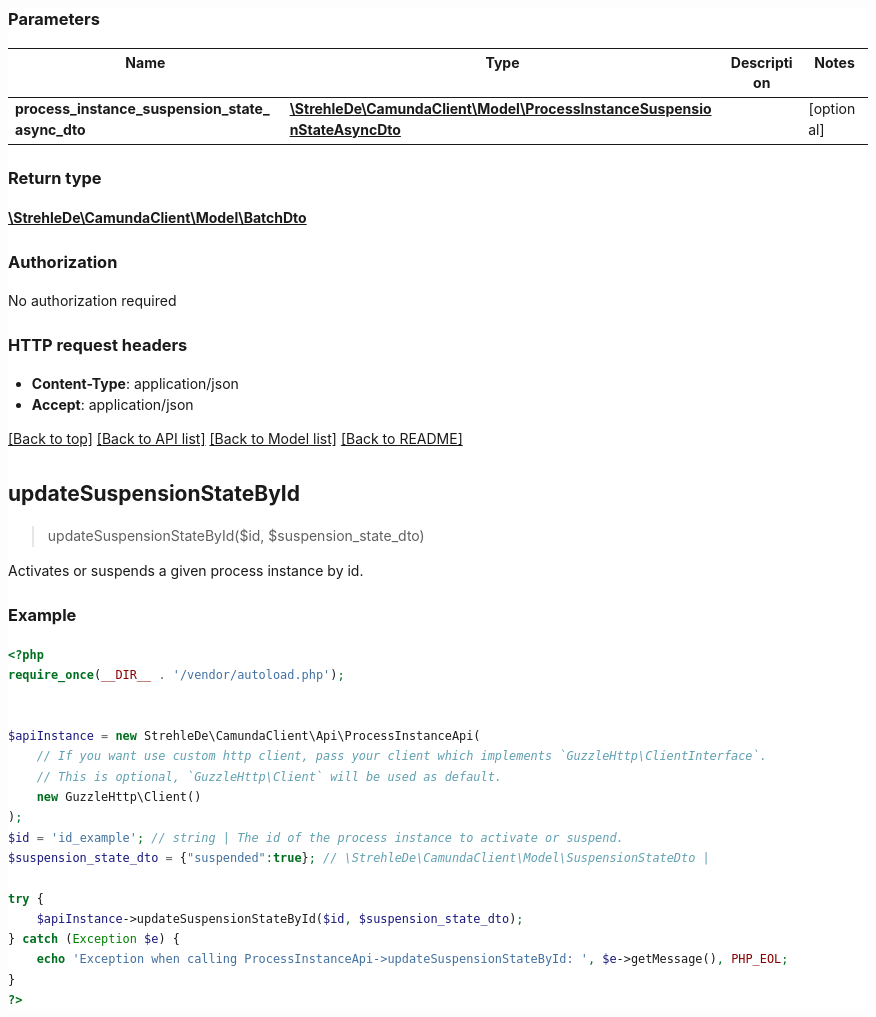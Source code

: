 ### Parameters


Name | Type | Description  | Notes
------------- | ------------- | ------------- | -------------
 **process_instance_suspension_state_async_dto** | [**\StrehleDe\CamundaClient\Model\ProcessInstanceSuspensionStateAsyncDto**](../Model/ProcessInstanceSuspensionStateAsyncDto.md)|  | [optional]

### Return type

[**\StrehleDe\CamundaClient\Model\BatchDto**](../Model/BatchDto.md)

### Authorization

No authorization required

### HTTP request headers

- **Content-Type**: application/json
- **Accept**: application/json

[[Back to top]](#) [[Back to API list]](../../README.md#documentation-for-api-endpoints)
[[Back to Model list]](../../README.md#documentation-for-models)
[[Back to README]](../../README.md)


## updateSuspensionStateById

> updateSuspensionStateById($id, $suspension_state_dto)



Activates or suspends a given process instance by id.

### Example

```php
<?php
require_once(__DIR__ . '/vendor/autoload.php');


$apiInstance = new StrehleDe\CamundaClient\Api\ProcessInstanceApi(
    // If you want use custom http client, pass your client which implements `GuzzleHttp\ClientInterface`.
    // This is optional, `GuzzleHttp\Client` will be used as default.
    new GuzzleHttp\Client()
);
$id = 'id_example'; // string | The id of the process instance to activate or suspend.
$suspension_state_dto = {"suspended":true}; // \StrehleDe\CamundaClient\Model\SuspensionStateDto | 

try {
    $apiInstance->updateSuspensionStateById($id, $suspension_state_dto);
} catch (Exception $e) {
    echo 'Exception when calling ProcessInstanceApi->updateSuspensionStateById: ', $e->getMessage(), PHP_EOL;
}
?>
```
